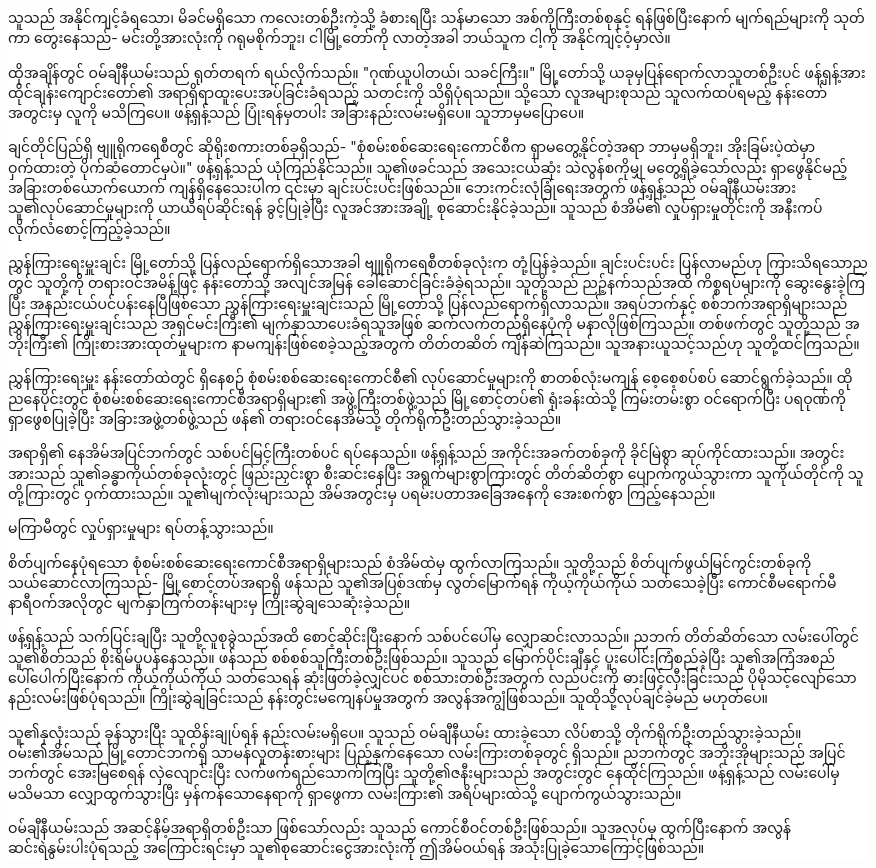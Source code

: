 သူသည် အနိုင်ကျင့်ခံရသော၊ မိခင်မရှိသော ကလေးတစ်ဦးကဲ့သို့ ခံစားရပြီး သန်မာသော အစ်ကိုကြီးတစ်စုနှင့် ရန်ဖြစ်ပြီးနောက် မျက်ရည်များကို သုတ်ကာ တွေးနေသည်- မင်းတို့အားလုံးကို ဂရုမစိုက်ဘူး၊ ငါမြို့တော်ကို လာတဲ့အခါ ဘယ်သူက ငါ့ကို အနိုင်ကျင့်ဝံ့မှာလဲ။

ထိုအချိန်တွင် ဝမ်ချီနီယမ်းသည် ရုတ်တရက် ရယ်လိုက်သည်။ "ဂုဏ်ယူပါတယ်၊ သခင်ကြီး။" မြို့တော်သို့ ယခုမှပြန်ရောက်လာသူတစ်ဦးပင် ဖန့်ရှန့်အား ထိုင်ချန်းကျောင်းတော်၏ အရာရှိရာထူးပေးအပ်ခြင်းခံရသည့် သတင်းကို သိရှိပုံရသည်။ သို့သော် လူအများစုသည် သူလက်ထပ်ရမည့် နန်းတော်အတွင်းမှ လူကို မသိကြပေ။ ဖန့်ရှန့်သည် ပြုံးရန်မှတပါး အခြားနည်းလမ်းမရှိပေ။ သူဘာမှမပြောပေ။

ချင်တိုင်ပြည်ရှိ ဗျူရိုကရေစီတွင် ဆိုရိုးစကားတစ်ခုရှိသည်- "စုံစမ်းစစ်ဆေးရေးကောင်စီက ရှာမတွေ့နိုင်တဲ့အရာ ဘာမှမရှိဘူး၊ အိုးခြမ်းပဲ့ထဲမှာ ဝှက်ထားတဲ့ ပိုက်ဆံတောင်မှပဲ။" ဖန့်ရှန့်သည် ယုံကြည်နိုင်သည်။ သူ၏ဖခင်သည် အသေးငယ်ဆုံး သဲလွန်စကိုမျှ မတွေ့ရှိခဲ့သော်လည်း ရှာဖွေနိုင်မည့် အခြားတစ်ယောက်ယောက် ကျန်ရှိနေသေးပါက ၎င်းမှာ ချင်းပင်းပင်းဖြစ်သည်။ ဘေးကင်းလုံခြုံရေးအတွက် ဖန့်ရှန့်သည် ဝမ်ချီနီယမ်းအား သူ၏လုပ်ဆောင်မှုများကို ယာယီရပ်ဆိုင်းရန် ခွင့်ပြုခဲ့ပြီး လူအင်အားအချို့ စုဆောင်းနိုင်ခဲ့သည်။ သူသည် စံအိမ်၏ လှုပ်ရှားမှုတိုင်းကို အနီးကပ် လိုက်လံစောင့်ကြည့်ခဲ့သည်။

ညွှန်ကြားရေးမှူးချင်း မြို့တော်သို့ ပြန်လည်ရောက်ရှိသောအခါ ဗျူရိုကရေစီတစ်ခုလုံးက တုံ့ပြန်ခဲ့သည်။ ချင်းပင်းပင်း ပြန်လာမည်ဟု ကြားသိရသောညတွင် သူတို့ကို တရားဝင်အမိန့်ဖြင့် နန်းတော်သို့ အလျင်အမြန် ခေါ်ဆောင်ခြင်းခံခဲ့ရသည်။ သူတို့သည် ညဉ့်နက်သည်အထိ ကိစ္စရပ်များကို ဆွေးနွေးခဲ့ကြပြီး အနည်းငယ်ပင်ပန်းနေပြီဖြစ်သော ညွှန်ကြားရေးမှူးချင်းသည် မြို့တော်သို့ ပြန်လည်ရောက်ရှိလာသည်။ အရပ်ဘက်နှင့် စစ်ဘက်အရာရှိများသည် ညွှန်ကြားရေးမှူးချင်းသည် အရှင်မင်းကြီး၏ မျက်နှာသာပေးခံရသူအဖြစ် ဆက်လက်တည်ရှိနေပုံကို မနာလိုဖြစ်ကြသည်။ တစ်ဖက်တွင် သူတို့သည် အဘိုးကြီး၏ ကြိုးစားအားထုတ်မှုများက နာမကျန်းဖြစ်စေခဲ့သည့်အတွက် တိတ်တဆိတ် ကျိန်ဆဲကြသည်။ သူအနားယူသင့်သည်ဟု သူတို့ထင်ကြသည်။

ညွှန်ကြားရေးမှူး နန်းတော်ထဲတွင် ရှိနေစဉ် စုံစမ်းစစ်ဆေးရေးကောင်စီ၏ လုပ်ဆောင်မှုများကို စာတစ်လုံးမကျန် စေ့စေ့စပ်စပ် ဆောင်ရွက်ခဲ့သည်။ ထိုညနေပိုင်းတွင် စုံစမ်းစစ်ဆေးရေးကောင်စီအရာရှိများ၏ အဖွဲ့ကြီးတစ်ဖွဲ့သည် မြို့စောင့်တပ်၏ ရုံးခန်းထဲသို့ ကြမ်းတမ်းစွာ ဝင်ရောက်ပြီး ပရဝုဏ်ကို ရှာဖွေစပြုခဲ့ပြီး အခြားအဖွဲ့တစ်ဖွဲ့သည် ဖန်၏ တရားဝင်နေအိမ်သို့ တိုက်ရိုက်ဦးတည်သွားခဲ့သည်။

အရာရှိ၏ နေအိမ်အပြင်ဘက်တွင် သစ်ပင်မြင့်ကြီးတစ်ပင် ရပ်နေသည်။ ဖန့်ရှန့်သည် အကိုင်းအခက်တစ်ခုကို ခိုင်မြဲစွာ ဆုပ်ကိုင်ထားသည်။ အတွင်းအားသည် သူ၏ခန္ဓာကိုယ်တစ်ခုလုံးတွင် ဖြည်းညှင်းစွာ စီးဆင်းနေပြီး အရွက်များစွာကြားတွင် တိတ်ဆိတ်စွာ ပျောက်ကွယ်သွားကာ သူကိုယ်တိုင်ကို သူတို့ကြားတွင် ဝှက်ထားသည်။ သူ၏မျက်လုံးများသည် အိမ်အတွင်းမှ ပရမ်းပတာအခြေအနေကို အေးစက်စွာ ကြည့်နေသည်။

မကြာမီတွင် လှုပ်ရှားမှုများ ရပ်တန့်သွားသည်။

စိတ်ပျက်နေပုံရသော စုံစမ်းစစ်ဆေးရေးကောင်စီအရာရှိများသည် စံအိမ်ထဲမှ ထွက်လာကြသည်။ သူတို့သည် စိတ်ပျက်ဖွယ်မြင်ကွင်းတစ်ခုကို သယ်ဆောင်လာကြသည်- မြို့စောင့်တပ်အရာရှိ ဖန်သည် သူ၏အပြစ်ဒဏ်မှ လွတ်မြောက်ရန် ကိုယ့်ကိုယ်ကိုယ် သတ်သေခဲ့ပြီး ကောင်စီမရောက်မီ နာရီဝက်အလိုတွင် မျက်နှာကြက်တန်းများမှ ကြိုးဆွဲချသေဆုံးခဲ့သည်။

ဖန့်ရှန့်သည် သက်ပြင်းချပြီး သူတို့လူစုခွဲသည်အထိ စောင့်ဆိုင်းပြီးနောက် သစ်ပင်ပေါ်မှ လျှောဆင်းလာသည်။ ညဘက် တိတ်ဆိတ်သော လမ်းပေါ်တွင် သူ၏စိတ်သည် စိုးရိမ်ပူပန်နေသည်။ ဖန်သည် စစ်စစ်သူကြီးတစ်ဦးဖြစ်သည်။ သူသည် မြောက်ပိုင်းချီနှင့် ပူးပေါင်းကြံစည်ခဲ့ပြီး သူ၏အကြံအစည် ပေါ်ပေါက်ပြီးနောက် ကိုယ့်ကိုယ်ကိုယ် သတ်သေရန် ဆုံးဖြတ်ခဲ့လျှင်ပင် စစ်သားတစ်ဦးအတွက် လည်ပင်းကို ဓားဖြင့်လှီးခြင်းသည် ပိုမိုသင့်လျော်သော နည်းလမ်းဖြစ်ပုံရသည်။ ကြိုးဆွဲချခြင်းသည် နန်းတွင်းမကျေနပ်မှုအတွက် အလွန်အကျွံဖြစ်သည်။ သူထိုသို့လုပ်ချင်ခဲ့မည် မဟုတ်ပေ။

သူ၏နှလုံးသည် ခုန်သွားပြီး သူထိန်းချုပ်ရန် နည်းလမ်းမရှိပေ။ သူသည် ဝမ်ချီနီယမ်း ထားခဲ့သော လိပ်စာသို့ တိုက်ရိုက်ဦးတည်သွားခဲ့သည်။ ဝမ်း၏အိမ်သည် မြို့တောင်ဘက်ရှိ သာမန်လူတန်းစားများ ပြည့်နှက်နေသော လမ်းကြားတစ်ခုတွင် ရှိသည်။ ညဘက်တွင် အဘိုးအိုများသည် အပြင်ဘက်တွင် အေးမြစေရန် လှဲလျောင်းပြီး လက်ဖက်ရည်သောက်ကြပြီး သူတို့၏ဇနီးများသည် အတွင်းတွင် နေထိုင်ကြသည်။ ဖန့်ရှန့်သည် လမ်းပေါ်မှ မသိမသာ လျှောထွက်သွားပြီး မှန်ကန်သောနေရာကို ရှာဖွေကာ လမ်းကြား၏ အရိပ်များထဲသို့ ပျောက်ကွယ်သွားသည်။

ဝမ်ချီနီယမ်းသည် အဆင့်နိမ့်အရာရှိတစ်ဦးသာ ဖြစ်သော်လည်း သူသည် ကောင်စီဝင်တစ်ဦးဖြစ်သည်။ သူအလုပ်မှ ထွက်ပြီးနောက် အလွန်ဆင်းရဲနွမ်းပါးပုံရသည့် အကြောင်းရင်းမှာ သူ၏စုဆောင်းငွေအားလုံးကို ဤအိမ်ဝယ်ရန် အသုံးပြုခဲ့သောကြောင့်ဖြစ်သည်။
